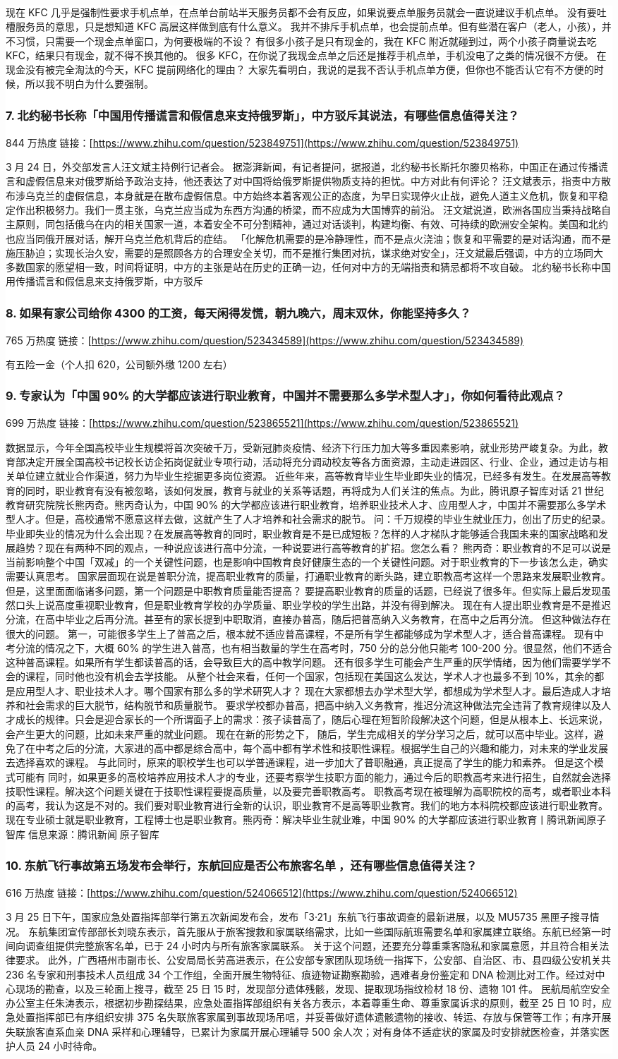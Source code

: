 现在 KFC 几乎是强制性要求手机点单，在点单台前站半天服务员都不会有反应，如果说要点单服务员就会一直说建议手机点单。 没有要吐槽服务员的意思，只是想知道 KFC 高层这样做到底有什么意义。 我并不排斥手机点单，也会提前点单。但有些潜在客户（老人，小孩），并不习惯，只需要一个现金点单窗口，为何要极端的不设？ 有很多小孩子是只有现金的，我在 KFC 附近就碰到过，两个小孩子商量说去吃 KFC，结果只有现金，就不得不换其他的。 很多 KFC，在你说了我现金点单之后还是推荐手机点单，手机没电了之类的情况很不方便。 在现金没有被完全淘汰的今天，KFC 提前网络化的理由？ 大家先看明白，我说的是我不否认手机点单方便，但你也不能否认它有不方便的时候，所以我不明白为什么要强制。

### 7. 北约秘书长称「中国用传播谎言和假信息来支持俄罗斯」，中方驳斥其说法，有哪些信息值得关注？
844 万热度 链接：[https://www.zhihu.com/question/523849751](https://www.zhihu.com/question/523849751)

3 月 24 日，外交部发言人汪文斌主持例行记者会。 据澎湃新闻，有记者提问，据报道，北约秘书长斯托尔滕贝格称，中国正在通过传播谎言和虚假信息来对俄罗斯给予政治支持，他还表达了对中国将给俄罗斯提供物质支持的担忧。中方对此有何评论？ 汪文斌表示，指责中方散布涉乌克兰的虚假信息，本身就是在散布虚假信息。中方始终本着客观公正的态度，为早日实现停火止战，避免人道主义危机，恢复和平稳定作出积极努力。我们一贯主张，乌克兰应当成为东西方沟通的桥梁，而不应成为大国博弈的前沿。 汪文斌说道，欧洲各国应当秉持战略自主原则，同包括俄乌在内的相关国家一道，本着安全不可分割精神，通过对话谈判，构建均衡、有效、可持续的欧洲安全架构。美国和北约也应当同俄开展对话，解开乌克兰危机背后的症结。 「化解危机需要的是冷静理性，而不是点火浇油；恢复和平需要的是对话沟通，而不是施压胁迫；实现长治久安，需要的是照顾各方的合理安全关切，而不是推行集团对抗，谋求绝对安全」，汪文斌最后强调，中方的立场同大多数国家的愿望相一致，时间将证明，中方的主张是站在历史的正确一边，任何对中方的无端指责和猜忌都将不攻自破。 北约秘书长称中国用传播谎言和假信息来支持俄罗斯，中方驳斥

### 8. 如果有家公司给你 4300 的工资，每天闲得发慌，朝九晚六，周末双休，你能坚持多久？
765 万热度 链接：[https://www.zhihu.com/question/523434589](https://www.zhihu.com/question/523434589)

有五险一金（个人扣 620，公司额外缴 1200 左右）

### 9. 专家认为「中国 90% 的大学都应该进行职业教育，中国并不需要那么多学术型人才」，你如何看待此观点？
699 万热度 链接：[https://www.zhihu.com/question/523865521](https://www.zhihu.com/question/523865521)

数据显示，今年全国高校毕业生规模将首次突破千万，受新冠肺炎疫情、经济下行压力加大等多重因素影响，就业形势严峻复杂。为此，教育部决定开展全国高校书记校长访企拓岗促就业专项行动，活动将充分调动校友等各方面资源，主动走进园区、行业、企业，通过走访与相关单位建立就业合作渠道，努力为毕业生挖掘更多岗位资源。 近些年来，高等教育毕业生毕业即失业的情况，已经多有发生。在发展高等教育的同时，职业教育有没有被忽略，该如何发展，教育与就业的关系等话题，再将成为人们关注的焦点。为此，腾讯原子智库对话 21 世纪教育研究院院长熊丙奇。熊丙奇认为，中国 90% 的大学都应该进行职业教育，培养职业技术人才、应用型人才，中国并不需要那么多学术型人才。但是，高校通常不愿意这样去做，这就产生了人才培养和社会需求的脱节。 问：千万规模的毕业生就业压力，创出了历史的纪录。毕业即失业的情况为什么会出现？在发展高等教育的同时，职业教育是不是已成短板？怎样的人才梯队才能够适合我国未来的国家战略和发展趋势？现在有两种不同的观点，一种说应该进行高中分流，一种说要进行高等教育的扩招。您怎么看？ 熊丙奇：职业教育的不足可以说是当前影响整个中国「双减」的一个关键性问题，也是影响中国教育良好健康生态的一个关键性问题。对于职业教育的下一步该怎么走，确实需要认真思考。 国家层面现在说是普职分流，提高职业教育的质量，打通职业教育的断头路，建立职教高考这样一个思路来发展职业教育。但是，这里面面临诸多问题，第一个问题是中职教育质量能否提高？ 要提高职业教育的质量的话题，已经说了很多年。但实际上最后发现虽然口头上说高度重视职业教育，但是职业教育学校的办学质量、职业学校的学生出路，并没有得到解决。 现在有人提出职业教育是不是推迟分流，在高中毕业之后再分流。甚至有的家长提到中职取消，直接办普高，随后把普高纳入义务教育，在高中之后再分流。 但这种做法存在很大的问题。 第一，可能很多学生上了普高之后，根本就不适应普高课程，不是所有学生都能够成为学术型人才，适合普高课程。 现有中考分流的情况之下，大概 60% 的学生进入普高，也有相当数量的学生在高考时，750 分的总分他只能考 100-200 分。很显然，他们不适合这种普高课程。如果所有学生都读普高的话，会导致巨大的高中教学问题。 还有很多学生可能会产生严重的厌学情绪，因为他们需要学学不会的课程，同时他也没有机会去学技能。 从整个社会来看，任何一个国家，包括现在美国这么发达，学术人才也最多不到 10%，其余的都是应用型人才、职业技术人才。哪个国家有那么多的学术研究人才？ 现在大家都想去办学术型大学，都想成为学术型人才。最后造成人才培养和社会需求的巨大脱节，结构脱节和质量脱节。 要求学校都办普高，把高中纳入义务教育，推迟分流这种做法完全违背了教育规律以及人才成长的规律。只会是迎合家长的一个所谓面子上的需求：孩子读普高了，随后心理在短暂阶段解决这个问题，但是从根本上、长远来说，会产生更大的问题，比如未来严重的就业问题。 现在在新的形势之下， 随后，学生完成相关的学分学习之后，就可以高中毕业。这样，避免了在中考之后的分流，大家进的高中都是综合高中，每个高中都有学术性和技职性课程。根据学生自己的兴趣和能力，对未来的学业发展去选择喜欢的课程。 与此同时，原来的职校学生也可以学普通课程，进一步加大了普职融通，真正提高了学生的能力和素养。 但是这个模式可能有 同时，如果更多的高校培养应用技术人才的专业，还要考察学生技职方面的能力，通过今后的职教高考来进行招生，自然就会选择技职性课程。解决这个问题关键在于技职性课程要提高质量，以及要完善职教高考。 职教高考现在被理解为高职院校的高考，或者职业本科的高考，我认为这是不对的。我们要对职业教育进行全新的认识，职业教育不是高等职业教育。我们的地方本科院校都应该进行职业教育。现在专业硕士就是职业教育，工程博士也是职业教育。熊丙奇：解决毕业生就业难，中国 90% 的大学都应该进行职业教育丨腾讯新闻原子智库 信息来源：腾讯新闻 原子智库

### 10. 东航飞行事故第五场发布会举行，东航回应是否公布旅客名单 ，还有哪些信息值得关注？
616 万热度 链接：[https://www.zhihu.com/question/524066512](https://www.zhihu.com/question/524066512)

3 月 25 日下午，国家应急处置指挥部举行第五次新闻发布会，发布「3·21」东航飞行事故调查的最新进展，以及 MU5735 黑匣子搜寻情况。 东航集团宣传部部长刘晓东表示，首先服从于旅客搜救和家属联络需求，比如一些国际航班需要名单和家属建立联络。东航已经第一时间向调查组提供完整旅客名单，已于 24 小时内与所有旅客家属联系。 关于这个问题，还要充分尊重乘客隐私和家属意愿，并且符合相关法律要求。 此外，广西梧州市副市长、公安局局长劳高进表示，在公安部专家团队现场统一指挥下，公安部、自治区、市、县四级公安机关共 236 名专家和刑事技术人员组成 34 个工作组，全面开展生物特征、痕迹物证勘察勘验，遇难者身份鉴定和 DNA 检测比对工作。经过对中心现场的勘查，以及三轮面上搜寻，截至 25 日 15 时，发现部分遗体残骸，发现、提取现场指纹检材 18 份、遗物 101 件。 民航局航空安全办公室主任朱涛表示，根据初步勘探结果，应急处置指挥部组织有关各方表示，本着尊重生命、尊重家属诉求的原则，截至 25 日 10 时，应急处置指挥部已有序组织安排 375 名失联旅客家属到事故现场吊唁，并妥善做好遗体遗骸遗物的接收、转运、存放与保管等工作；有序开展失联旅客直系血亲 DNA 采样和心理辅导，已累计为家属开展心理辅导 500 余人次；对有身体不适症状的家属及时安排就医检查，并落实医护人员 24 小时待命。
